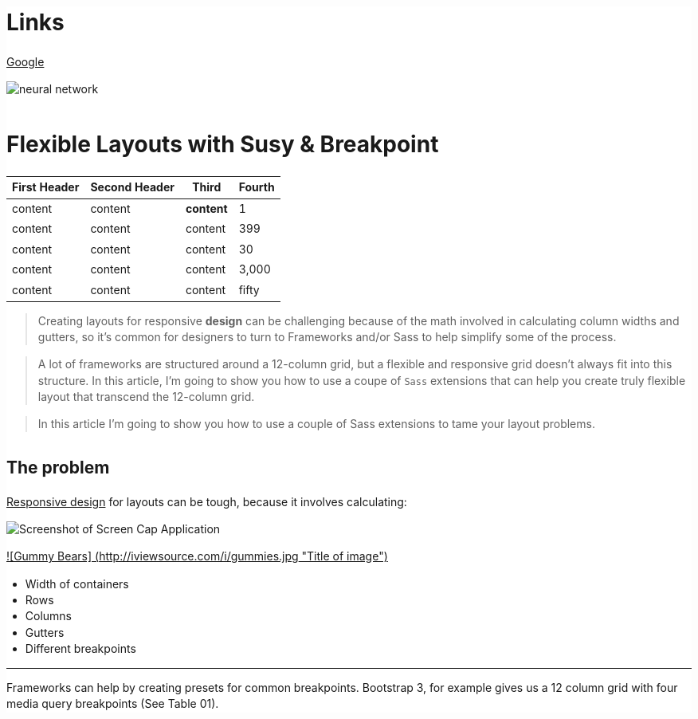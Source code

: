 # Links
[Google](http://www.google.com) 

![neural network](URL ) 





# Flexible Layouts with Susy & Breakpoint


| First Header | Second Header | Third | Fourth |
| -------------|---------------|-------|-------|
|content      |    content    | **content** | 1|
|content | content | content | 399|
|content | content | content | 30|
|content | content | content | 3,000|
|content | content | content | fifty|

> Creating layouts for responsive **design** can be challenging because of the math involved in calculating column widths and gutters, so it’s common for designers to turn to Frameworks and/or Sass to help simplify some of the process.

> A lot of frameworks are structured around a 12-column grid, but a flexible and <span class="special">responsive</span> grid doesn’t always fit into this structure. In this article, I’m going to show you how to use a coupe of `Sass` extensions that can help you create truly flexible layout that transcend the 12-column grid.

> In this article I’m going to show you how to use a couple of Sass extensions to tame your layout problems.

## The problem

[Responsive design](http://raybo.org) for layouts can be tough, because it involves calculating:

![Screenshot of Screen Cap Application](http://i.imgur.com/vlWN3Z7.png)

[![Gummy Bears] (http://iviewsource.com/i/gummies.jpg "Title of image")](http://raybo.org)


* Width of containers
* Rows
* Columns
* Gutters
* Different breakpoints

- - -

Frameworks can help by creating presets for common breakpoints. Bootstrap 3, for example gives us a 12 column grid with four media query breakpoints (See Table 01).
